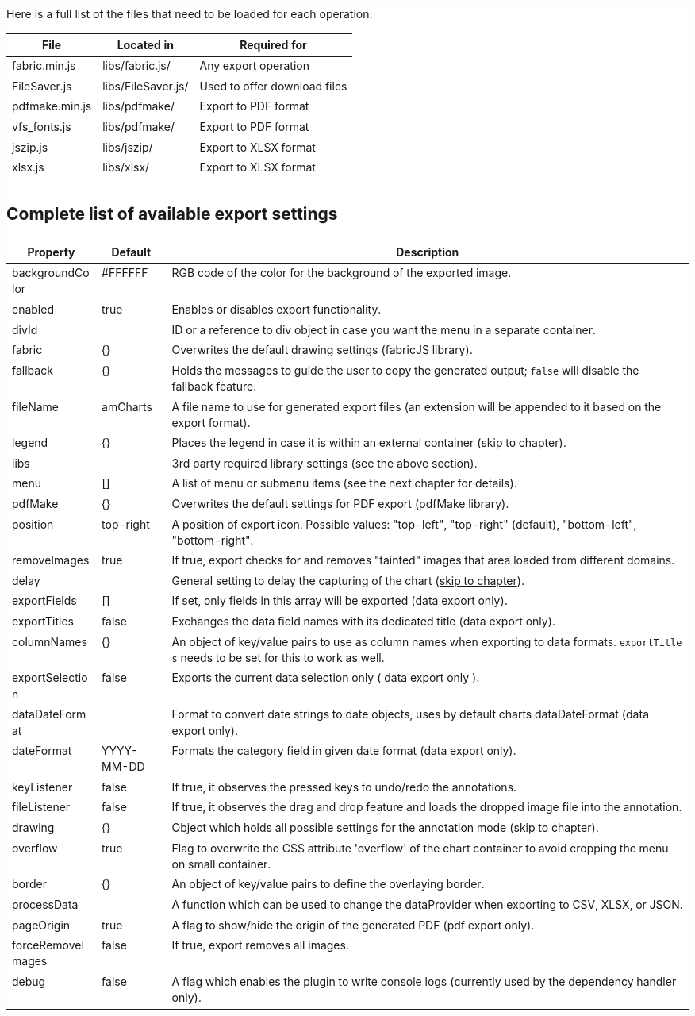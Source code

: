 Here is a full list of the files that need to be loaded for each operation:

File | Located in | Required for
---- | ---------- | ------------
fabric.min.js | libs/fabric.js/ | Any export operation
FileSaver.js | libs/FileSaver.js/ | Used to offer download files
pdfmake.min.js | libs/pdfmake/ | Export to PDF format
vfs_fonts.js | libs/pdfmake/ | Export to PDF format
jszip.js | libs/jszip/ | Export to XLSX format
xlsx.js | libs/xlsx/ | Export to XLSX format


## Complete list of available export settings

Property | Default | Description
-------- | ------- | -----------
backgroundColor | #FFFFFF | RGB code of the color for the background of the exported image.
enabled | true | Enables or disables export functionality.
divId | | ID or a reference to div object in case you want the menu in a separate container.
fabric | {} | Overwrites the default drawing settings (fabricJS library).
fallback | {} | Holds the messages to guide the user to copy the generated output; `false` will disable the fallback feature.
fileName | amCharts | A file name to use for generated export files (an extension will be appended to it based on the export format).
legend | {} | Places the legend in case it is within an external container ([skip to chapter](#adding-external-legend)).
libs | | 3rd party required library settings (see the above section).
menu | [] | A list of menu or submenu items (see the next chapter for details).
pdfMake | {} | Overwrites the default settings for PDF export (pdfMake library).
position | top-right | A position of export icon. Possible values: "top-left", "top-right" (default), "bottom-left", "bottom-right".
removeImages | true | If true, export checks for and removes "tainted" images that area loaded from different domains.
delay | | General setting to delay the capturing of the chart ([skip to chapter](#delay-the-capturing-before-export)).
exportFields | [] | If set, only fields in this array will be exported (data export only).
exportTitles | false | Exchanges the data field names with its dedicated title (data export only).
columnNames | {} | An object of key/value pairs to use as column names when exporting to data formats. `exportTitles` needs to be set for this to work as well.
exportSelection | false | Exports the current data selection only ( data export only ).
dataDateFormat | | Format to convert date strings to date objects, uses by default charts dataDateFormat (data export only).
dateFormat | YYYY-MM-DD | Formats the category field in given date format (data export only).
keyListener | false | If true, it observes the pressed keys to undo/redo the annotations.
fileListener | false | If true, it observes the drag and drop feature and loads the dropped image file into the annotation.
drawing | {} | Object which holds all possible settings for the annotation mode ([skip to chapter](#annotation-settings)).
overflow | true | Flag to overwrite the CSS attribute 'overflow' of the chart container to avoid cropping the menu on small container.
border | {} | An object of key/value pairs to define the overlaying border.
processData | | A function which can be used to change the dataProvider when exporting to CSV, XLSX, or JSON.
pageOrigin | true | A flag to show/hide the origin of the generated PDF (pdf export only).
forceRemoveImages | false | If true, export removes all images.
debug | false | A flag which enables the plugin to write console logs (currently used by the dependency handler only).
